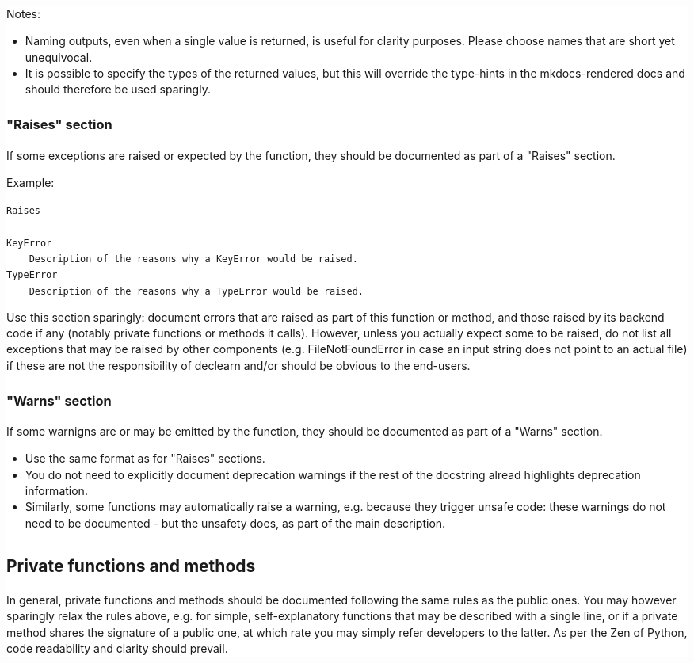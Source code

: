 Notes:

- Naming outputs, even when a single value is returned, is useful for
  clarity purposes. Please choose names that are short yet unequivocal.
- It is possible to specify the types of the returned values, but this
  will override the type-hints in the mkdocs-rendered docs and should
  therefore be used sparingly.

### "Raises" section

If some exceptions are raised or expected by the function, they should be
documented as part of a "Raises" section.

Example:
```
Raises
------
KeyError
    Description of the reasons why a KeyError would be raised.
TypeError
    Description of the reasons why a TypeError would be raised.
```

Use this section sparingly: document errors that are raised as part
of this function or method, and those raised by its backend code if
any (notably private functions or methods it calls). However, unless
you actually expect some to be raised, do not list all exceptions
that may be raised by other components (e.g. FileNotFoundError in
case an input string does not point to an actual file) if these are
not the responsibility of declearn and/or should be obvious to the
end-users.

### "Warns" section

If some warnigns are or may be emitted by the function, they should be
documented as part of a "Warns" section.

- Use the same format as for "Raises" sections.
- You do not need to explicitly document deprecation warnings if the
  rest of the docstring alread highlights deprecation information.
- Similarly, some functions may automatically raise a warning, e.g.
  because they trigger unsafe code: these warnings do not need to be
  documented - but the unsafety does, as part of the main description.

## Private functions and methods

In general, private functions and methods should be documented following the
same rules as the public ones. You may however sparingly relax the rules
above, e.g. for simple, self-explanatory functions that may be described with
a single line, or if a private method shares the signature of a public one,
at which rate you may simply refer developers to the latter. As per the
[Zen of Python](https://peps.python.org/pep-0020/), code readability and
clarity should prevail.
